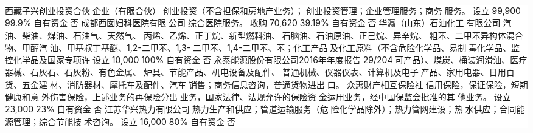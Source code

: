 西藏子兴创业投资合伙
企业（有限合伙）
创业投资（不含担保和房地产业务）；
创业投资管理；企业管理服务；商务
服务。
设立
99,900
99.9%
自有资金
否
成都西囡妇科医院有限
公司
综合医院服务。
收购
70,620
39.19%
自有资金
否
华瀛（山东）石油化工
有限公司
汽油、柴油、煤油、石油气、天然气、
丙烯、乙烯、正丁烷、新型燃料油、
石脑油、石油原油、正己烷、异辛烷、
粗苯、二甲苯异构体混合物、甲醇汽
油、甲基叔丁基醚、1,2-二甲苯、1,3-
二甲苯、1,4-二甲苯、苯；化工产品
及化工原料（不含危险化学品、易制
毒化学品、监控化学品及国家专项许
设立
10,000
100%
自有资金
否
永泰能源股份有限公司2016年年度报告
29/204
可产品）、煤炭、桶装润滑油、医疗
器械、石灰石、石灰粉、有色金属、
炉具、节能产品、机电设备及配件、
普通机械、仪器仪表、计算机及电子
产品、家用电器、日用百货、五金建
材、消防器材、摩托车及配件、汽车
销售；商务信息咨询，普通货物进出
口。
众惠财产相互保险社
信用保险，保证保险，短期健康和意
外伤害保险，上述业务的再保险分出
业务，国家法律、法规允许的保险资
金运用业务，经中国保监会批准的其
他业务。
设立
23,000
23%
自有资金
否
江苏华兴热力有限公司
热力生产和供应；管道运输服务（危
险化学品除外）；热力管网建设；热
水供应；合同能源管理；综合节能技
术咨询。
设立
16,000
80%
自有资金
否